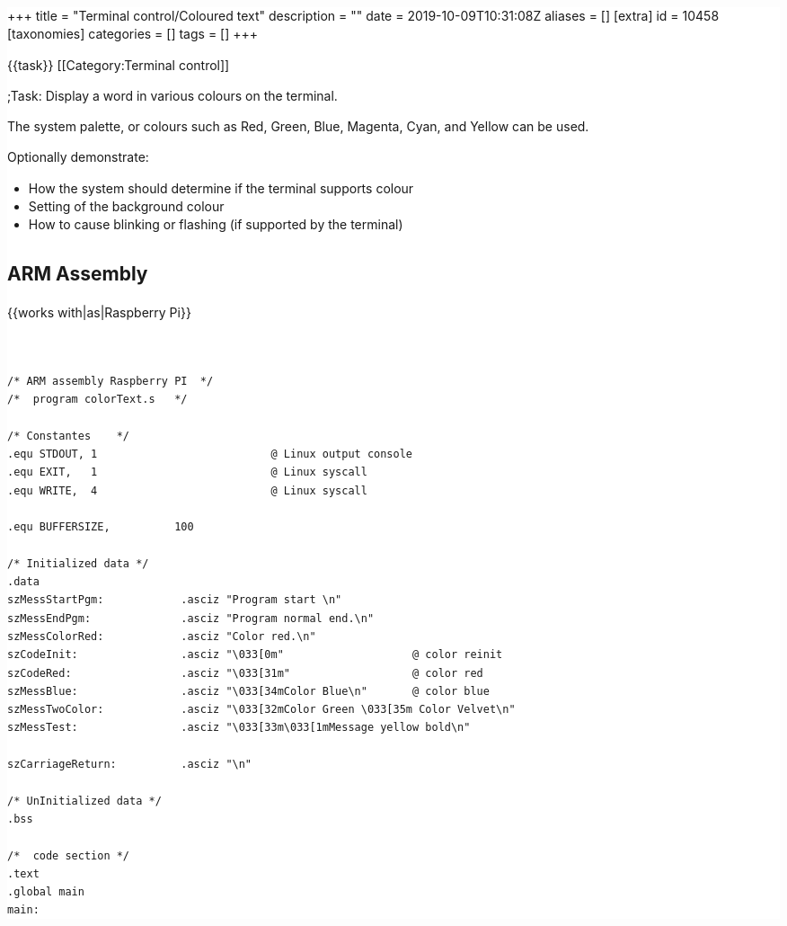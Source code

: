 +++
title = "Terminal control/Coloured text"
description = ""
date = 2019-10-09T10:31:08Z
aliases = []
[extra]
id = 10458
[taxonomies]
categories = []
tags = []
+++

{{task}}
[[Category:Terminal control]]

;Task:
Display a word in various colours on the terminal. 

The system palette, or colours such as Red, Green, Blue, Magenta, Cyan, and Yellow can be used.


Optionally demonstrate:
* How the system should determine if the terminal supports colour
* Setting of the background colour
* How to cause blinking or flashing (if supported by the terminal)





## ARM Assembly

{{works with|as|Raspberry Pi}}

```ARM Assembly


/* ARM assembly Raspberry PI  */
/*  program colorText.s   */

/* Constantes    */
.equ STDOUT, 1                           @ Linux output console
.equ EXIT,   1                           @ Linux syscall
.equ WRITE,  4                           @ Linux syscall

.equ BUFFERSIZE,          100

/* Initialized data */
.data
szMessStartPgm:            .asciz "Program start \n"
szMessEndPgm:              .asciz "Program normal end.\n"
szMessColorRed:            .asciz "Color red.\n"
szCodeInit:                .asciz "\033[0m"                    @ color reinit
szCodeRed:                 .asciz "\033[31m"                   @ color red
szMessBlue:                .asciz "\033[34mColor Blue\n"       @ color blue
szMessTwoColor:            .asciz "\033[32mColor Green \033[35m Color Velvet\n"
szMessTest:                .asciz "\033[33m\033[1mMessage yellow bold\n"

szCarriageReturn:          .asciz "\n"

/* UnInitialized data */
.bss 

/*  code section */
.text
.global main 
main: 

```
